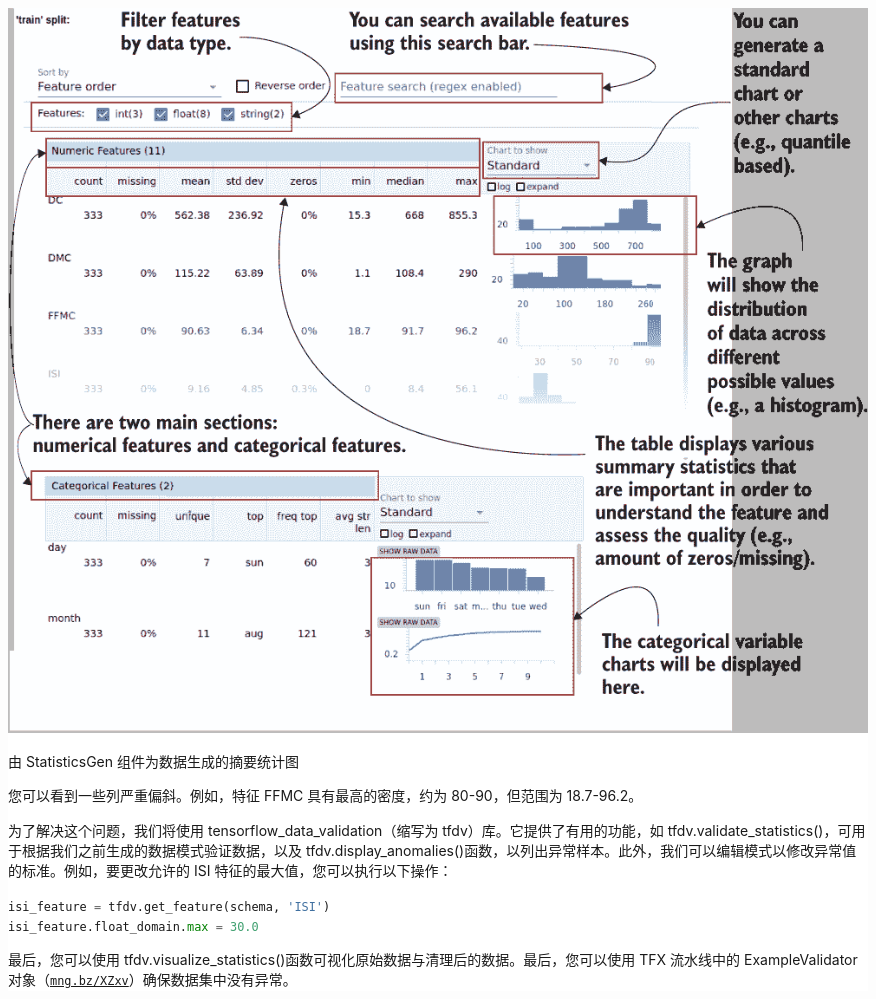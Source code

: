 ![15-08-unnumb](img/15-08-unnumb.png)

由 StatisticsGen 组件为数据生成的摘要统计图

您可以看到一些列严重偏斜。例如，特征 FFMC 具有最高的密度，约为 80-90，但范围为 18.7-96.2。

为了解决这个问题，我们将使用 tensorflow_data_validation（缩写为 tfdv）库。它提供了有用的功能，如 tfdv.validate_statistics()，可用于根据我们之前生成的数据模式验证数据，以及 tfdv.display_anomalies()函数，以列出异常样本。此外，我们可以编辑模式以修改异常值的标准。例如，要更改允许的 ISI 特征的最大值，您可以执行以下操作：

```py
isi_feature = tfdv.get_feature(schema, 'ISI')
isi_feature.float_domain.max = 30.0
```

最后，您可以使用 tfdv.visualize_statistics()函数可视化原始数据与清理后的数据。最后，您可以使用 TFX 流水线中的 ExampleValidator 对象（[`mng.bz/XZxv`](http://mng.bz/XZxv)）确保数据集中没有异常。
